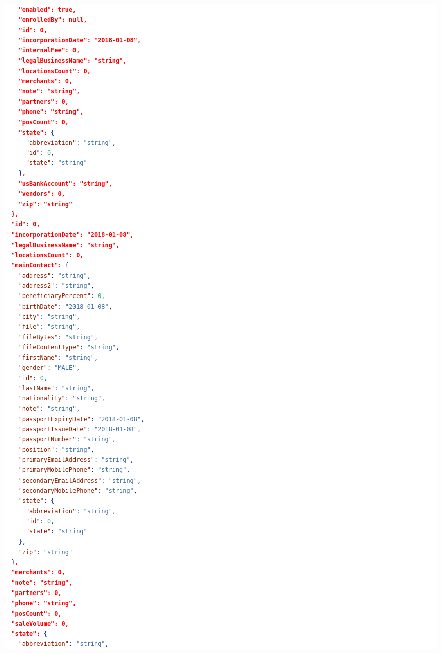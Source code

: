 ```json
    "enabled": true,
    "enrolledBy": null,
    "id": 0,
    "incorporationDate": "2018-01-08",
    "internalFee": 0,
    "legalBusinessName": "string",
    "locationsCount": 0,
    "merchants": 0,
    "note": "string",
    "partners": 0,
    "phone": "string",
    "posCount": 0,
    "state": {
      "abbreviation": "string",
      "id": 0,
      "state": "string"
    },
    "usBankAccount": "string",
    "vendors": 0,
    "zip": "string"
  },
  "id": 0,
  "incorporationDate": "2018-01-08",
  "legalBusinessName": "string",
  "locationsCount": 0,
  "mainContact": {
    "address": "string",
    "address2": "string",
    "beneficiaryPercent": 0,
    "birthDate": "2018-01-08",
    "city": "string",
    "file": "string",
    "fileBytes": "string",
    "fileContentType": "string",
    "firstName": "string",
    "gender": "MALE",
    "id": 0,
    "lastName": "string",
    "nationality": "string",
    "note": "string",
    "passportExpiryDate": "2018-01-08",
    "passportIssueDate": "2018-01-08",
    "passportNumber": "string",
    "position": "string",
    "primaryEmailAddress": "string",
    "primaryMobilePhone": "string",
    "secondaryEmailAddress": "string",
    "secondaryMobilePhone": "string",
    "state": {
      "abbreviation": "string",
      "id": 0,
      "state": "string"
    },
    "zip": "string"
  },
  "merchants": 0,
  "note": "string",
  "partners": 0,
  "phone": "string",
  "posCount": 0,
  "saleVolume": 0,
  "state": {
    "abbreviation": "string",
```